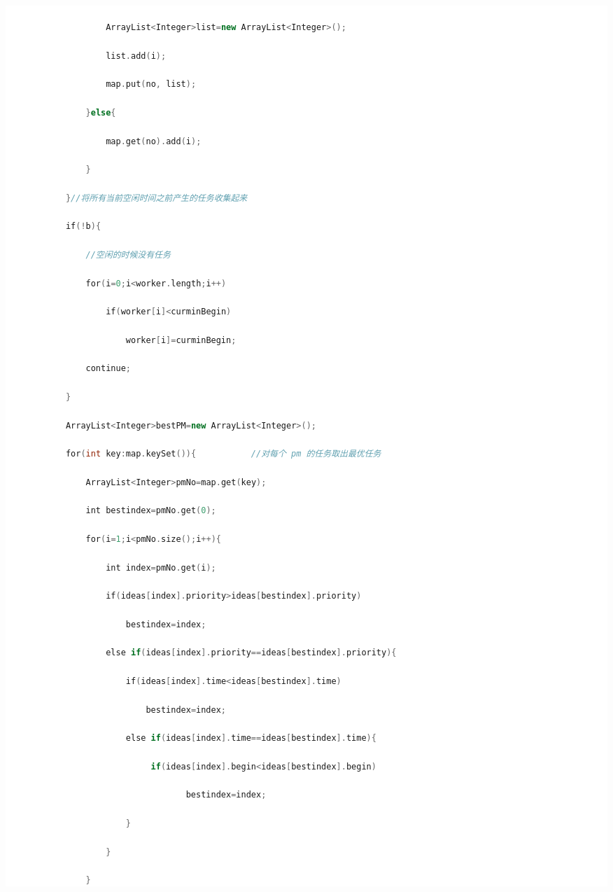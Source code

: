 ```cpp

                    ArrayList<Integer>list=new ArrayList<Integer>();

                    list.add(i);

                    map.put(no, list);

                }else{

                    map.get(no).add(i);

                }

            }//将所有当前空闲时间之前产生的任务收集起来

            if(!b){

                //空闲的时候没有任务

                for(i=0;i<worker.length;i++)

                    if(worker[i]<curminBegin)

                        worker[i]=curminBegin;

                continue;

            }

            ArrayList<Integer>bestPM=new ArrayList<Integer>();

            for(int key:map.keySet()){           //对每个 pm 的任务取出最优任务

                ArrayList<Integer>pmNo=map.get(key);

                int bestindex=pmNo.get(0);

                for(i=1;i<pmNo.size();i++){

                    int index=pmNo.get(i);

                    if(ideas[index].priority>ideas[bestindex].priority)

                        bestindex=index;

                    else if(ideas[index].priority==ideas[bestindex].priority){

                        if(ideas[index].time<ideas[bestindex].time)

                            bestindex=index;

                        else if(ideas[index].time==ideas[bestindex].time){

                             if(ideas[index].begin<ideas[bestindex].begin)

                                    bestindex=index;

                        }

                    }

                }

```
